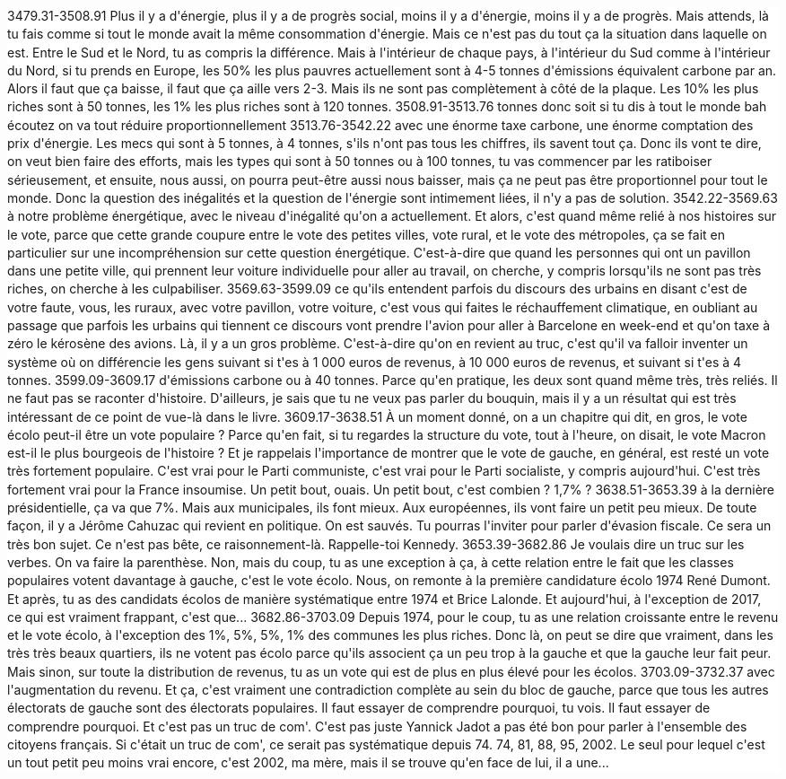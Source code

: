 3479.31-3508.91   Plus il y a d'énergie, plus il y a de progrès social, moins il y a d'énergie, moins il y a de progrès. Mais attends, là tu fais comme si tout le monde avait la même consommation d'énergie. Mais ce n'est pas du tout ça la situation dans laquelle on est. Entre le Sud et le Nord, tu as compris la différence. Mais à l'intérieur de chaque pays, à l'intérieur du Sud comme à l'intérieur du Nord, si tu prends en Europe, les 50% les plus pauvres actuellement sont à 4-5 tonnes d'émissions équivalent carbone par an. Alors il faut que ça baisse, il faut que ça aille vers 2-3. Mais ils ne sont pas complètement à côté de la plaque. Les 10% les plus riches sont à 50 tonnes, les 1% les plus riches sont à 120 tonnes.
3508.91-3513.76   tonnes donc soit si tu dis à tout le monde bah écoutez on va tout réduire proportionnellement
3513.76-3542.22   avec une énorme taxe carbone, une énorme comptation des prix d'énergie. Les mecs qui sont à 5 tonnes, à 4 tonnes, s'ils n'ont pas tous les chiffres, ils savent tout ça. Donc ils vont te dire, on veut bien faire des efforts, mais les types qui sont à 50 tonnes ou à 100 tonnes, tu vas commencer par les ratiboiser sérieusement, et ensuite, nous aussi, on pourra peut-être aussi nous baisser, mais ça ne peut pas être proportionnel pour tout le monde. Donc la question des inégalités et la question de l'énergie sont intimement liées, il n'y a pas de solution.
3542.22-3569.63   à notre problème énergétique, avec le niveau d'inégalité qu'on a actuellement. Et alors, c'est quand même relié à nos histoires sur le vote, parce que cette grande coupure entre le vote des petites villes, vote rural, et le vote des métropoles, ça se fait en particulier sur une incompréhension sur cette question énergétique. C'est-à-dire que quand les personnes qui ont un pavillon dans une petite ville, qui prennent leur voiture individuelle pour aller au travail, on cherche, y compris lorsqu'ils ne sont pas très riches, on cherche à les culpabiliser.
3569.63-3599.09   ce qu'ils entendent parfois du discours des urbains en disant c'est de votre faute, vous, les ruraux, avec votre pavillon, votre voiture, c'est vous qui faites le réchauffement climatique, en oubliant au passage que parfois les urbains qui tiennent ce discours vont prendre l'avion pour aller à Barcelone en week-end et qu'on taxe à zéro le kérosène des avions. Là, il y a un gros problème. C'est-à-dire qu'on en revient au truc, c'est qu'il va falloir inventer un système où on différencie les gens suivant si t'es à 1 000 euros de revenus, à 10 000 euros de revenus, et suivant si t'es à 4 tonnes.
3599.09-3609.17   d'émissions carbone ou à 40 tonnes. Parce qu'en pratique, les deux sont quand même très, très reliés. Il ne faut pas se raconter d'histoire. D'ailleurs, je sais que tu ne veux pas parler du bouquin, mais il y a un résultat qui est très intéressant de ce point de vue-là dans le livre.
3609.17-3638.51   À un moment donné, on a un chapitre qui dit, en gros, le vote écolo peut-il être un vote populaire ? Parce qu'en fait, si tu regardes la structure du vote, tout à l'heure, on disait, le vote Macron est-il le plus bourgeois de l'histoire ? Et je rappelais l'importance de montrer que le vote de gauche, en général, est resté un vote très fortement populaire. C'est vrai pour le Parti communiste, c'est vrai pour le Parti socialiste, y compris aujourd'hui. C'est très fortement vrai pour la France insoumise. Un petit bout, ouais. Un petit bout, c'est combien ? 1,7% ?
3638.51-3653.39   à la dernière présidentielle, ça va que 7%. Mais aux municipales, ils font mieux. Aux européennes, ils vont faire un petit peu mieux. De toute façon, il y a Jérôme Cahuzac qui revient en politique. On est sauvés. Tu pourras l'inviter pour parler d'évasion fiscale. Ce sera un très bon sujet. Ce n'est pas bête, ce raisonnement-là. Rappelle-toi Kennedy.
3653.39-3682.86   Je voulais dire un truc sur les verbes. On va faire la parenthèse. Non, mais du coup, tu as une exception à ça, à cette relation entre le fait que les classes populaires votent davantage à gauche, c'est le vote écolo. Nous, on remonte à la première candidature écolo 1974 René Dumont. Et après, tu as des candidats écolos de manière systématique entre 1974 et Brice Lalonde. Et aujourd'hui, à l'exception de 2017, ce qui est vraiment frappant, c'est que...
3682.86-3703.09   Depuis 1974, pour le coup, tu as une relation croissante entre le revenu et le vote écolo, à l'exception des 1%, 5%, 5%, 1% des communes les plus riches. Donc là, on peut se dire que vraiment, dans les très très beaux quartiers, ils ne votent pas écolo parce qu'ils associent ça un peu trop à la gauche et que la gauche leur fait peur. Mais sinon, sur toute la distribution de revenus, tu as un vote qui est de plus en plus élevé pour les écolos.
3703.09-3732.37   avec l'augmentation du revenu. Et ça, c'est vraiment une contradiction complète au sein du bloc de gauche, parce que tous les autres électorats de gauche sont des électorats populaires. Il faut essayer de comprendre pourquoi, tu vois. Il faut essayer de comprendre pourquoi. Et c'est pas un truc de com'. C'est pas juste Yannick Jadot a pas été bon pour parler à l'ensemble des citoyens français. Si c'était un truc de com', ce serait pas systématique depuis 74. 74, 81, 88, 95, 2002. Le seul pour lequel c'est un tout petit peu moins vrai encore, c'est 2002, ma mère, mais il se trouve qu'en face de lui, il a une...